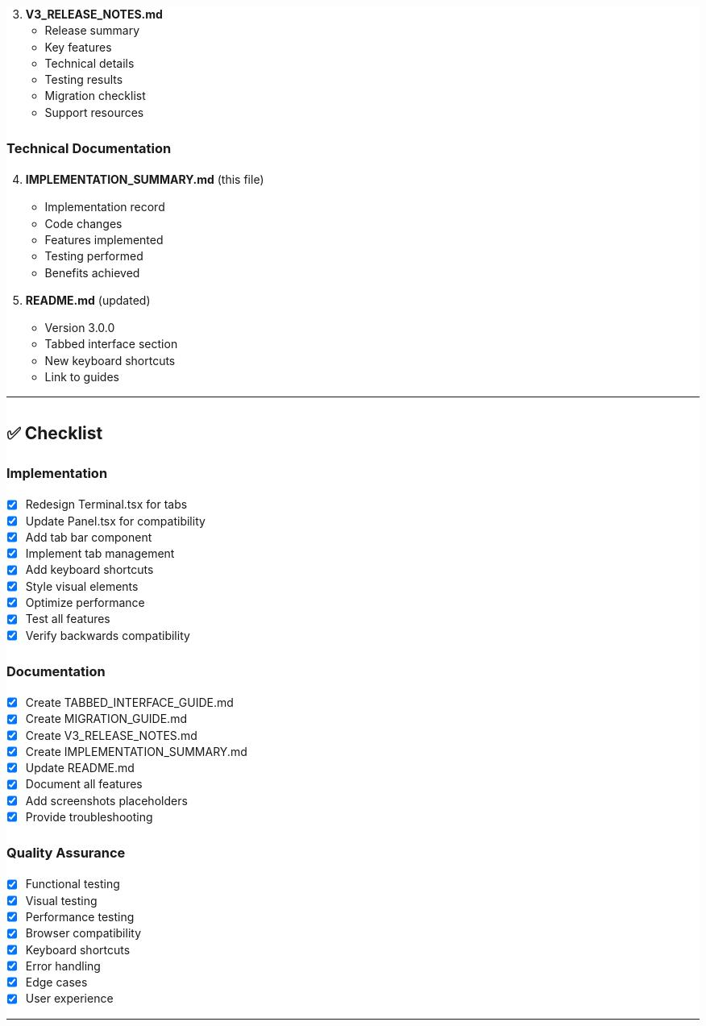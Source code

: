 3. **V3_RELEASE_NOTES.md**
   - Release summary
   - Key features
   - Technical details
   - Testing results
   - Migration checklist
   - Support resources

### Technical Documentation

4. **IMPLEMENTATION_SUMMARY.md** (this file)
   - Implementation record
   - Code changes
   - Features implemented
   - Testing performed
   - Benefits achieved

5. **README.md** (updated)
   - Version 3.0.0
   - Tabbed interface section
   - New keyboard shortcuts
   - Link to guides

---

## ✅ Checklist

### Implementation
- [x] Redesign Terminal.tsx for tabs
- [x] Update Panel.tsx for compatibility
- [x] Add tab bar component
- [x] Implement tab management
- [x] Add keyboard shortcuts
- [x] Style visual elements
- [x] Optimize performance
- [x] Test all features
- [x] Verify backwards compatibility

### Documentation
- [x] Create TABBED_INTERFACE_GUIDE.md
- [x] Create MIGRATION_GUIDE.md
- [x] Create V3_RELEASE_NOTES.md
- [x] Create IMPLEMENTATION_SUMMARY.md
- [x] Update README.md
- [x] Document all features
- [x] Add screenshots placeholders
- [x] Provide troubleshooting

### Quality Assurance
- [x] Functional testing
- [x] Visual testing
- [x] Performance testing
- [x] Browser compatibility
- [x] Keyboard shortcuts
- [x] Error handling
- [x] Edge cases
- [x] User experience

---